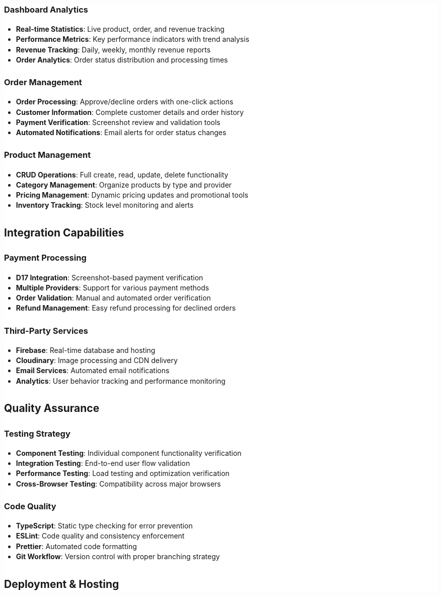 ### Dashboard Analytics
- **Real-time Statistics**: Live product, order, and revenue tracking
- **Performance Metrics**: Key performance indicators with trend analysis
- **Revenue Tracking**: Daily, weekly, monthly revenue reports
- **Order Analytics**: Order status distribution and processing times

### Order Management
- **Order Processing**: Approve/decline orders with one-click actions
- **Customer Information**: Complete customer details and order history
- **Payment Verification**: Screenshot review and validation tools
- **Automated Notifications**: Email alerts for order status changes

### Product Management
- **CRUD Operations**: Full create, read, update, delete functionality
- **Category Management**: Organize products by type and provider
- **Pricing Management**: Dynamic pricing updates and promotional tools
- **Inventory Tracking**: Stock level monitoring and alerts

## Integration Capabilities

### Payment Processing
- **D17 Integration**: Screenshot-based payment verification
- **Multiple Providers**: Support for various payment methods
- **Order Validation**: Manual and automated order verification
- **Refund Management**: Easy refund processing for declined orders

### Third-Party Services
- **Firebase**: Real-time database and hosting
- **Cloudinary**: Image processing and CDN delivery
- **Email Services**: Automated email notifications
- **Analytics**: User behavior tracking and performance monitoring

## Quality Assurance

### Testing Strategy
- **Component Testing**: Individual component functionality verification
- **Integration Testing**: End-to-end user flow validation
- **Performance Testing**: Load testing and optimization verification
- **Cross-Browser Testing**: Compatibility across major browsers

### Code Quality
- **TypeScript**: Static type checking for error prevention
- **ESLint**: Code quality and consistency enforcement
- **Prettier**: Automated code formatting
- **Git Workflow**: Version control with proper branching strategy

## Deployment & Hosting
